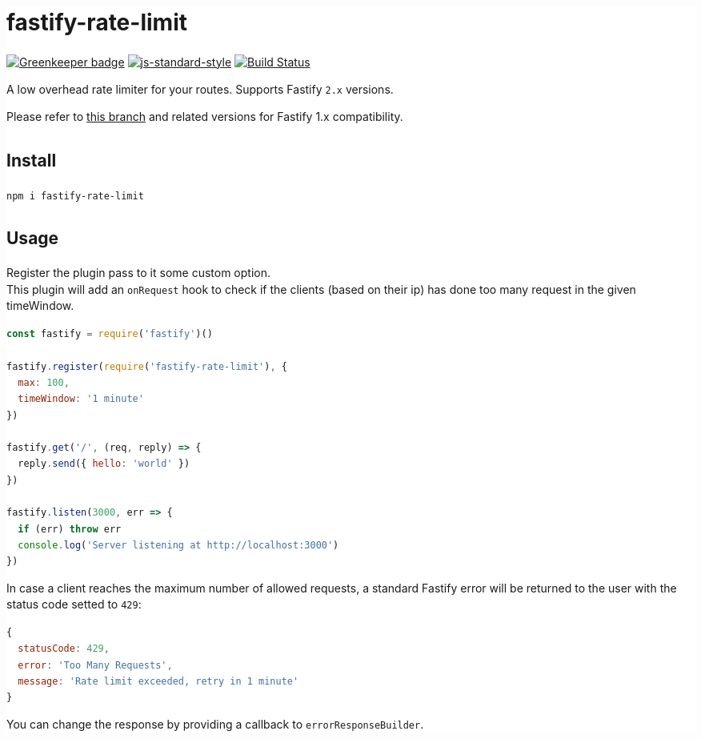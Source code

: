 # fastify-rate-limit

[![Greenkeeper badge](https://badges.greenkeeper.io/fastify/fastify-rate-limit.svg)](https://greenkeeper.io/)
[![js-standard-style](https://img.shields.io/badge/code%20style-standard-brightgreen.svg?style=flat)](http://standardjs.com/)
[![Build Status](https://travis-ci.org/fastify/fastify-rate-limit.svg?branch=master)](https://travis-ci.org/fastify/fastify-rate-limit)

A low overhead rate limiter for your routes. Supports Fastify `2.x` versions.

Please refer to [this branch](https://github.com/fastify/fastify-rate-limit/tree/1.x) and related versions for Fastify 1.x compatibility.

## Install
```
npm i fastify-rate-limit
```

## Usage
Register the plugin pass to it some custom option.<br>
This plugin will add an `onRequest` hook to check if the clients (based on their ip) has done too many request in the given timeWindow.
```js
const fastify = require('fastify')()

fastify.register(require('fastify-rate-limit'), {
  max: 100,
  timeWindow: '1 minute'
})

fastify.get('/', (req, reply) => {
  reply.send({ hello: 'world' })
})

fastify.listen(3000, err => {
  if (err) throw err
  console.log('Server listening at http://localhost:3000')
})
```

In case a client reaches the maximum number of allowed requests, a standard Fastify error will be returned to the user with the status code setted to `429`:
```js
{
  statusCode: 429,
  error: 'Too Many Requests',
  message: 'Rate limit exceeded, retry in 1 minute'
}
```
You can change the response by providing a callback to `errorResponseBuilder`.
